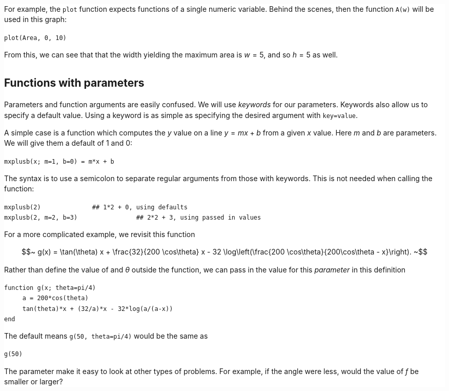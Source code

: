 
For example, the `plot` function expects functions of a single numeric
variable. Behind the scenes, then the function `A(w)` will be used in this graph:

```
plot(Area, 0, 10)
```

From this, we can see that that the width yielding the maximum area is $w=5$, and so $h=5$ as well.

## Functions with parameters

Parameters and function arguments are easily confused. We will use
*keywords* for our parameters. Keywords also allow us to specify a
default value. Using a keyword is as simple as specifying the desired
argument with `key=value`.


A simple case is a function which computes the $y$ value on a line
$y=mx+b$ from a given $x$ value. Here $m$ and $b$ are parameters. We
will give them a default of $1$ and $0$:

```
mxplusb(x; m=1, b=0) = m*x + b
```

The syntax is to use a semicolon  to separate regular arguments from those with keywords. This is not needed when calling the function:

```
mxplusb(2)				## 1*2 + 0, using defaults
mxplusb(2, m=2, b=3)		        ## 2*2 + 3, using passed in values
```



For a more complicated example, we revisit this function

$$~
 g(x) = \tan(\theta) x + \frac{32}{200 \cos\theta} x -
     32 \log\left(\frac{200 \cos\theta}{200\cos\theta - x}\right).
~$$


Rather than define the value of and $\theta$ outside the function, we can pass in the value
for this *parameter* in this definition

```
function g(x; theta=pi/4)
	 a = 200*cos(theta)
	 tan(theta)*x + (32/a)*x - 32*log(a/(a-x))
end
```

The default means `g(50, theta=pi/4)` would be the same as

```
g(50)
```

The parameter make it easy to look at other types of problems. For
example, if the angle were less, would the value of $f$ be smaller or
larger?
